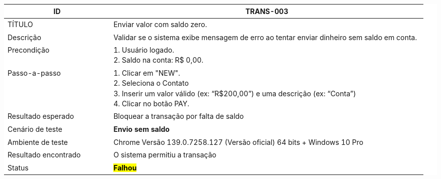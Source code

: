 <table>
<colgroup>
<col style="width: 25%" />
<col style="width: 74%" />
</colgroup>
<thead>
<tr class="header">
<th>ID</th>
<th><strong>TRANS-003</strong></th>
</tr>
</thead>
<tbody>
<tr class="odd">
<td>TÍTULO</td>
<td>Enviar valor com saldo zero.</td>
</tr>
<tr class="even">
<td>Descrição</td>
<td>Validar se o sistema exibe mensagem de erro ao tentar enviar
dinheiro sem saldo em conta.</td>
</tr>
<tr class="odd">
<td>Precondição</td>
<td>1. Usuário logado.<br />
2. Saldo na conta: R$ 0,00.</td>
</tr>
<tr class="even">
<td>Passo-a-passo</td>
<td>1. Clicar em "NEW".<br />
2. Seleciona o Contato<br />
3. Inserir um valor válido (ex: “R$200,00”) e uma descrição (ex:
“Conta”)<br />
4. Clicar no botão PAY.</td>
</tr>
<tr class="odd">
<td>Resultado esperado</td>
<td>Bloquear a transação por falta de saldo</td>
</tr>
<tr class="even">
<td>Cenário de teste</td>
<td><strong>Envio sem saldo</strong></td>
</tr>
<tr class="odd">
<td>Ambiente de teste</td>
<td>Chrome Versão 139.0.7258.127 (Versão oficial) 64 bits + Windows 10
Pro</td>
</tr>
<tr class="even">
<td>Resultado encontrado</td>
<td>O sistema permitiu a transação</td>
</tr>
<tr class="odd">
<td>Status</td>
<td><strong><mark>Falhou</mark></strong></td>
</tr>
</tbody>
</table>

